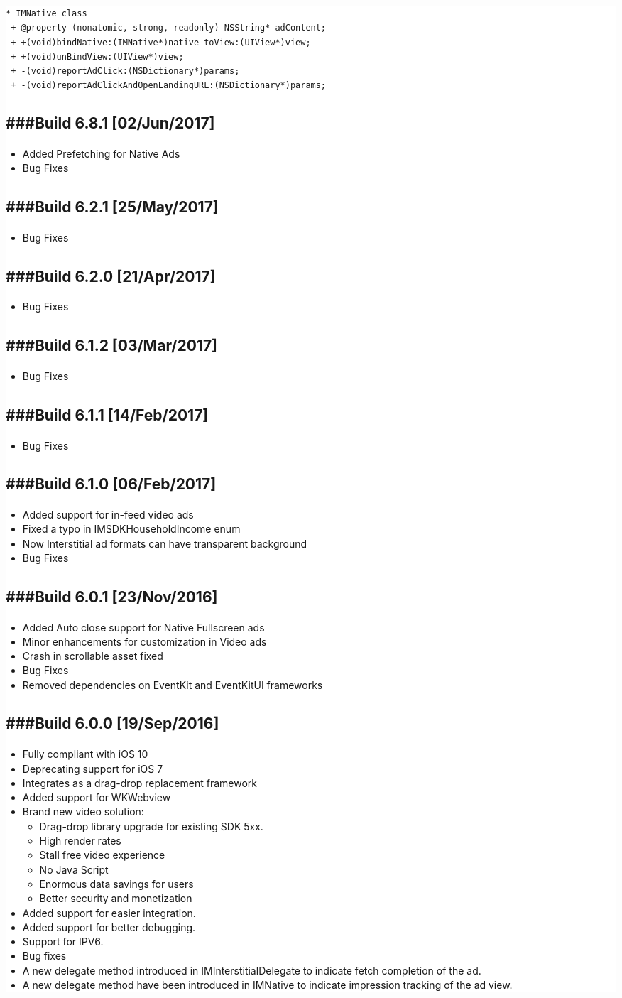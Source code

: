     * IMNative class
     + @property (nonatomic, strong, readonly) NSString* adContent;
     + +(void)bindNative:(IMNative*)native toView:(UIView*)view;
     + +(void)unBindView:(UIView*)view;
     + -(void)reportAdClick:(NSDictionary*)params;
     + -(void)reportAdClickAndOpenLandingURL:(NSDictionary*)params;


###Build 6.8.1 [02/Jun/2017]
-------------
- Added Prefetching for Native Ads
- Bug Fixes

###Build 6.2.1 [25/May/2017]
-------------
- Bug Fixes

###Build 6.2.0 [21/Apr/2017]
-------------
- Bug Fixes

###Build 6.1.2 [03/Mar/2017]
-------------
- Bug Fixes

###Build 6.1.1 [14/Feb/2017]
-------------
- Bug Fixes

###Build 6.1.0 [06/Feb/2017]
-------------
- Added support for in-feed video ads
- Fixed a typo in IMSDKHouseholdIncome enum
- Now Interstitial ad formats can have transparent background
- Bug Fixes

###Build 6.0.1 [23/Nov/2016]
-------------
- Added Auto close support for Native Fullscreen ads
- Minor enhancements for customization in Video ads
- Crash in scrollable asset fixed
- Bug Fixes
- Removed dependencies on EventKit and EventKitUI frameworks

###Build 6.0.0 [19/Sep/2016]
-------------
- Fully compliant with iOS 10
- Deprecating support for iOS 7
- Integrates as a drag-drop replacement framework
- Added support for WKWebview
- Brand new video solution:
    * Drag-drop library upgrade for existing SDK 5xx.
    * High render rates
    * Stall free video experience
    * No Java Script
    * Enormous data savings for users
    * Better security and monetization
- Added support for easier integration.
- Added support for better debugging.
- Support for IPV6.
- Bug fixes
- A new delegate method introduced in IMInterstitialDelegate to indicate fetch completion of the ad.
- A new delegate method have been introduced in IMNative to indicate impression tracking of the ad view.